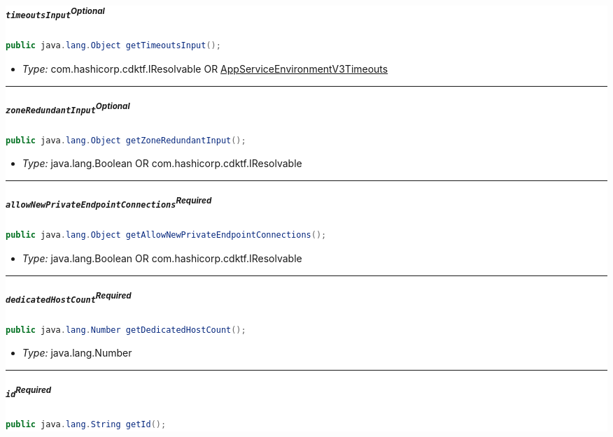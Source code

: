 
##### `timeoutsInput`<sup>Optional</sup> <a name="timeoutsInput" id="@cdktf/provider-azurerm.appServiceEnvironmentV3.AppServiceEnvironmentV3.property.timeoutsInput"></a>

```java
public java.lang.Object getTimeoutsInput();
```

- *Type:* com.hashicorp.cdktf.IResolvable OR <a href="#@cdktf/provider-azurerm.appServiceEnvironmentV3.AppServiceEnvironmentV3Timeouts">AppServiceEnvironmentV3Timeouts</a>

---

##### `zoneRedundantInput`<sup>Optional</sup> <a name="zoneRedundantInput" id="@cdktf/provider-azurerm.appServiceEnvironmentV3.AppServiceEnvironmentV3.property.zoneRedundantInput"></a>

```java
public java.lang.Object getZoneRedundantInput();
```

- *Type:* java.lang.Boolean OR com.hashicorp.cdktf.IResolvable

---

##### `allowNewPrivateEndpointConnections`<sup>Required</sup> <a name="allowNewPrivateEndpointConnections" id="@cdktf/provider-azurerm.appServiceEnvironmentV3.AppServiceEnvironmentV3.property.allowNewPrivateEndpointConnections"></a>

```java
public java.lang.Object getAllowNewPrivateEndpointConnections();
```

- *Type:* java.lang.Boolean OR com.hashicorp.cdktf.IResolvable

---

##### `dedicatedHostCount`<sup>Required</sup> <a name="dedicatedHostCount" id="@cdktf/provider-azurerm.appServiceEnvironmentV3.AppServiceEnvironmentV3.property.dedicatedHostCount"></a>

```java
public java.lang.Number getDedicatedHostCount();
```

- *Type:* java.lang.Number

---

##### `id`<sup>Required</sup> <a name="id" id="@cdktf/provider-azurerm.appServiceEnvironmentV3.AppServiceEnvironmentV3.property.id"></a>

```java
public java.lang.String getId();
```
